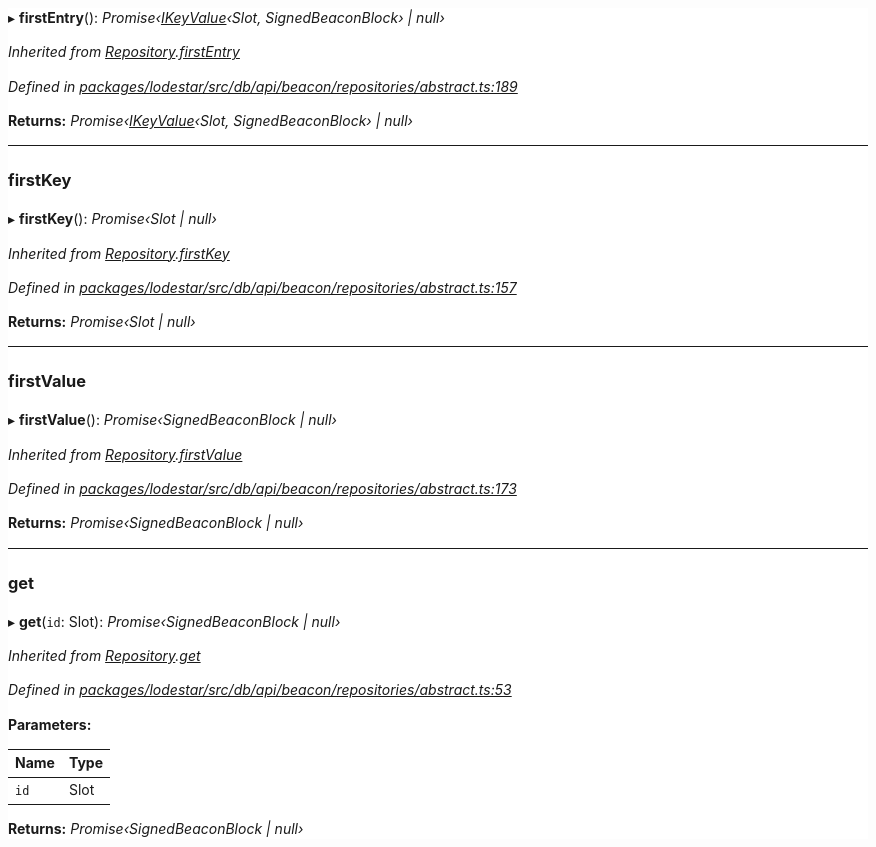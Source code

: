 ▸ **firstEntry**(): *Promise‹[IKeyValue](../interfaces/_db_controller_interface_.ikeyvalue.md)‹Slot, SignedBeaconBlock› | null›*

*Inherited from [Repository](_db_api_beacon_repositories_abstract_.repository.md).[firstEntry](_db_api_beacon_repositories_abstract_.repository.md#firstentry)*

*Defined in [packages/lodestar/src/db/api/beacon/repositories/abstract.ts:189](https://github.com/ChainSafe/lodestar/blob/7e3e010f1/packages/lodestar/src/db/api/beacon/repositories/abstract.ts#L189)*

**Returns:** *Promise‹[IKeyValue](../interfaces/_db_controller_interface_.ikeyvalue.md)‹Slot, SignedBeaconBlock› | null›*

___

###  firstKey

▸ **firstKey**(): *Promise‹Slot | null›*

*Inherited from [Repository](_db_api_beacon_repositories_abstract_.repository.md).[firstKey](_db_api_beacon_repositories_abstract_.repository.md#firstkey)*

*Defined in [packages/lodestar/src/db/api/beacon/repositories/abstract.ts:157](https://github.com/ChainSafe/lodestar/blob/7e3e010f1/packages/lodestar/src/db/api/beacon/repositories/abstract.ts#L157)*

**Returns:** *Promise‹Slot | null›*

___

###  firstValue

▸ **firstValue**(): *Promise‹SignedBeaconBlock | null›*

*Inherited from [Repository](_db_api_beacon_repositories_abstract_.repository.md).[firstValue](_db_api_beacon_repositories_abstract_.repository.md#firstvalue)*

*Defined in [packages/lodestar/src/db/api/beacon/repositories/abstract.ts:173](https://github.com/ChainSafe/lodestar/blob/7e3e010f1/packages/lodestar/src/db/api/beacon/repositories/abstract.ts#L173)*

**Returns:** *Promise‹SignedBeaconBlock | null›*

___

###  get

▸ **get**(`id`: Slot): *Promise‹SignedBeaconBlock | null›*

*Inherited from [Repository](_db_api_beacon_repositories_abstract_.repository.md).[get](_db_api_beacon_repositories_abstract_.repository.md#get)*

*Defined in [packages/lodestar/src/db/api/beacon/repositories/abstract.ts:53](https://github.com/ChainSafe/lodestar/blob/7e3e010f1/packages/lodestar/src/db/api/beacon/repositories/abstract.ts#L53)*

**Parameters:**

Name | Type |
------ | ------ |
`id` | Slot |

**Returns:** *Promise‹SignedBeaconBlock | null›*
